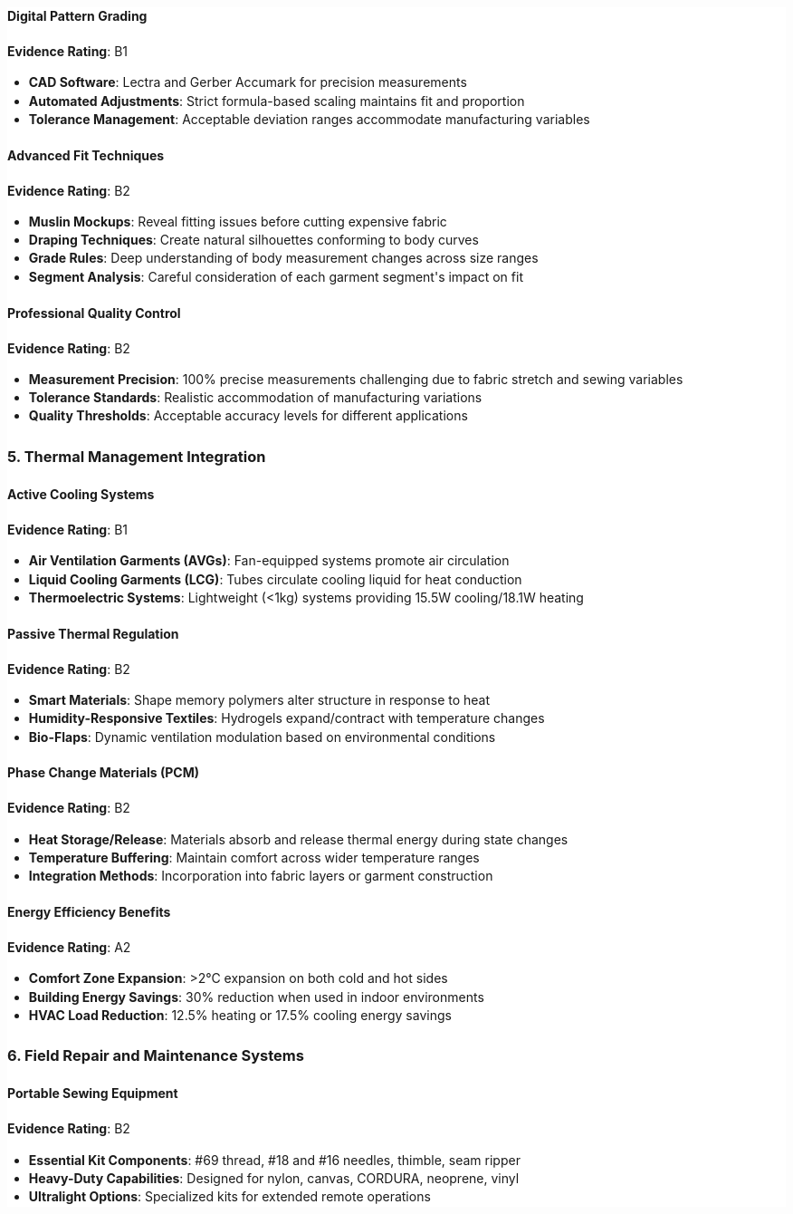 #### **Digital Pattern Grading**
**Evidence Rating**: B1
- **CAD Software**: Lectra and Gerber Accumark for precision measurements
- **Automated Adjustments**: Strict formula-based scaling maintains fit and proportion
- **Tolerance Management**: Acceptable deviation ranges accommodate manufacturing variables

#### **Advanced Fit Techniques**
**Evidence Rating**: B2
- **Muslin Mockups**: Reveal fitting issues before cutting expensive fabric
- **Draping Techniques**: Create natural silhouettes conforming to body curves
- **Grade Rules**: Deep understanding of body measurement changes across size ranges
- **Segment Analysis**: Careful consideration of each garment segment's impact on fit

#### **Professional Quality Control**
**Evidence Rating**: B2
- **Measurement Precision**: 100% precise measurements challenging due to fabric stretch and sewing variables
- **Tolerance Standards**: Realistic accommodation of manufacturing variations
- **Quality Thresholds**: Acceptable accuracy levels for different applications

### 5. Thermal Management Integration

#### **Active Cooling Systems**
**Evidence Rating**: B1
- **Air Ventilation Garments (AVGs)**: Fan-equipped systems promote air circulation
- **Liquid Cooling Garments (LCG)**: Tubes circulate cooling liquid for heat conduction
- **Thermoelectric Systems**: Lightweight (<1kg) systems providing 15.5W cooling/18.1W heating

#### **Passive Thermal Regulation**
**Evidence Rating**: B2
- **Smart Materials**: Shape memory polymers alter structure in response to heat
- **Humidity-Responsive Textiles**: Hydrogels expand/contract with temperature changes
- **Bio-Flaps**: Dynamic ventilation modulation based on environmental conditions

#### **Phase Change Materials (PCM)**
**Evidence Rating**: B2
- **Heat Storage/Release**: Materials absorb and release thermal energy during state changes
- **Temperature Buffering**: Maintain comfort across wider temperature ranges
- **Integration Methods**: Incorporation into fabric layers or garment construction

#### **Energy Efficiency Benefits**
**Evidence Rating**: A2
- **Comfort Zone Expansion**: >2°C expansion on both cold and hot sides
- **Building Energy Savings**: 30% reduction when used in indoor environments
- **HVAC Load Reduction**: 12.5% heating or 17.5% cooling energy savings

### 6. Field Repair and Maintenance Systems

#### **Portable Sewing Equipment**
**Evidence Rating**: B2
- **Essential Kit Components**: #69 thread, #18 and #16 needles, thimble, seam ripper
- **Heavy-Duty Capabilities**: Designed for nylon, canvas, CORDURA, neoprene, vinyl
- **Ultralight Options**: Specialized kits for extended remote operations
